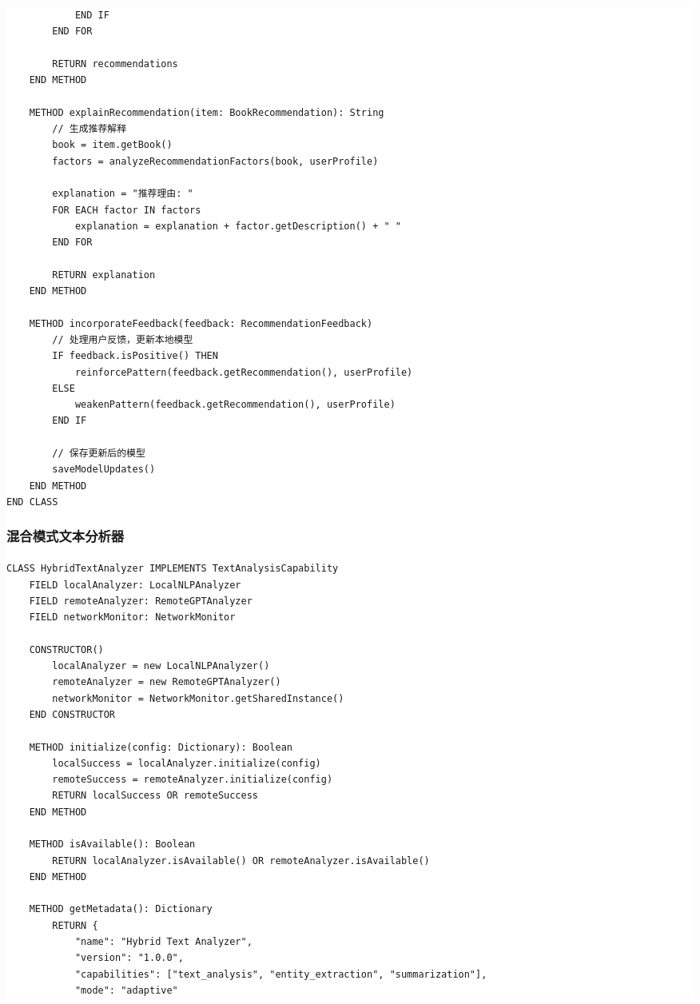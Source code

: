 ```pseudocode
            END IF
        END FOR
        
        RETURN recommendations
    END METHOD
    
    METHOD explainRecommendation(item: BookRecommendation): String
        // 生成推荐解释
        book = item.getBook()
        factors = analyzeRecommendationFactors(book, userProfile)
        
        explanation = "推荐理由: "
        FOR EACH factor IN factors
            explanation = explanation + factor.getDescription() + " "
        END FOR
        
        RETURN explanation
    END METHOD
    
    METHOD incorporateFeedback(feedback: RecommendationFeedback)
        // 处理用户反馈，更新本地模型
        IF feedback.isPositive() THEN
            reinforcePattern(feedback.getRecommendation(), userProfile)
        ELSE
            weakenPattern(feedback.getRecommendation(), userProfile)
        END IF
        
        // 保存更新后的模型
        saveModelUpdates()
    END METHOD
END CLASS
```

### 混合模式文本分析器

```pseudocode
CLASS HybridTextAnalyzer IMPLEMENTS TextAnalysisCapability
    FIELD localAnalyzer: LocalNLPAnalyzer
    FIELD remoteAnalyzer: RemoteGPTAnalyzer
    FIELD networkMonitor: NetworkMonitor
    
    CONSTRUCTOR()
        localAnalyzer = new LocalNLPAnalyzer()
        remoteAnalyzer = new RemoteGPTAnalyzer()
        networkMonitor = NetworkMonitor.getSharedInstance()
    END CONSTRUCTOR
    
    METHOD initialize(config: Dictionary): Boolean
        localSuccess = localAnalyzer.initialize(config)
        remoteSuccess = remoteAnalyzer.initialize(config)
        RETURN localSuccess OR remoteSuccess
    END METHOD
    
    METHOD isAvailable(): Boolean
        RETURN localAnalyzer.isAvailable() OR remoteAnalyzer.isAvailable()
    END METHOD
    
    METHOD getMetadata(): Dictionary
        RETURN {
            "name": "Hybrid Text Analyzer",
            "version": "1.0.0",
            "capabilities": ["text_analysis", "entity_extraction", "summarization"],
            "mode": "adaptive"
```
